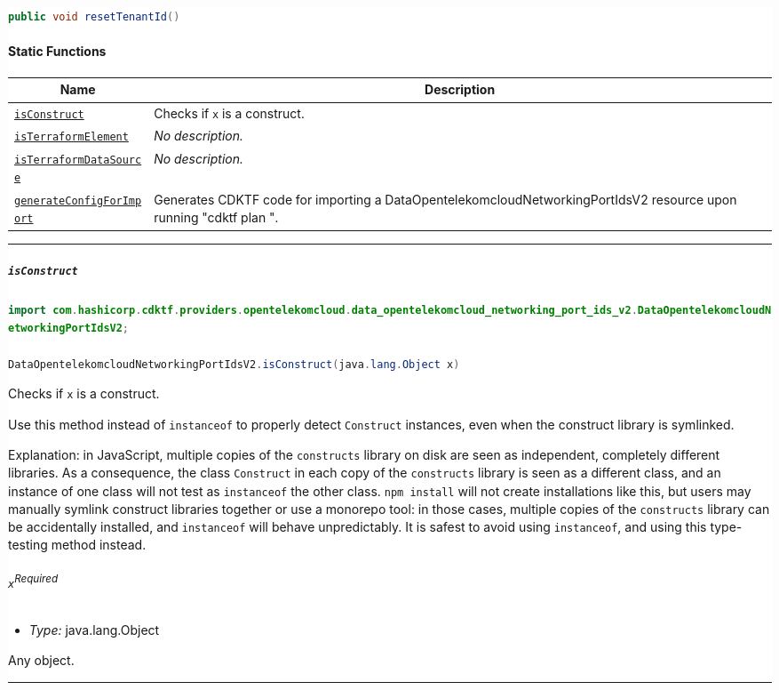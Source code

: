```java
public void resetTenantId()
```

#### Static Functions <a name="Static Functions" id="Static Functions"></a>

| **Name** | **Description** |
| --- | --- |
| <code><a href="#@cdktf/provider-opentelekomcloud.dataOpentelekomcloudNetworkingPortIdsV2.DataOpentelekomcloudNetworkingPortIdsV2.isConstruct">isConstruct</a></code> | Checks if `x` is a construct. |
| <code><a href="#@cdktf/provider-opentelekomcloud.dataOpentelekomcloudNetworkingPortIdsV2.DataOpentelekomcloudNetworkingPortIdsV2.isTerraformElement">isTerraformElement</a></code> | *No description.* |
| <code><a href="#@cdktf/provider-opentelekomcloud.dataOpentelekomcloudNetworkingPortIdsV2.DataOpentelekomcloudNetworkingPortIdsV2.isTerraformDataSource">isTerraformDataSource</a></code> | *No description.* |
| <code><a href="#@cdktf/provider-opentelekomcloud.dataOpentelekomcloudNetworkingPortIdsV2.DataOpentelekomcloudNetworkingPortIdsV2.generateConfigForImport">generateConfigForImport</a></code> | Generates CDKTF code for importing a DataOpentelekomcloudNetworkingPortIdsV2 resource upon running "cdktf plan <stack-name>". |

---

##### `isConstruct` <a name="isConstruct" id="@cdktf/provider-opentelekomcloud.dataOpentelekomcloudNetworkingPortIdsV2.DataOpentelekomcloudNetworkingPortIdsV2.isConstruct"></a>

```java
import com.hashicorp.cdktf.providers.opentelekomcloud.data_opentelekomcloud_networking_port_ids_v2.DataOpentelekomcloudNetworkingPortIdsV2;

DataOpentelekomcloudNetworkingPortIdsV2.isConstruct(java.lang.Object x)
```

Checks if `x` is a construct.

Use this method instead of `instanceof` to properly detect `Construct`
instances, even when the construct library is symlinked.

Explanation: in JavaScript, multiple copies of the `constructs` library on
disk are seen as independent, completely different libraries. As a
consequence, the class `Construct` in each copy of the `constructs` library
is seen as a different class, and an instance of one class will not test as
`instanceof` the other class. `npm install` will not create installations
like this, but users may manually symlink construct libraries together or
use a monorepo tool: in those cases, multiple copies of the `constructs`
library can be accidentally installed, and `instanceof` will behave
unpredictably. It is safest to avoid using `instanceof`, and using
this type-testing method instead.

###### `x`<sup>Required</sup> <a name="x" id="@cdktf/provider-opentelekomcloud.dataOpentelekomcloudNetworkingPortIdsV2.DataOpentelekomcloudNetworkingPortIdsV2.isConstruct.parameter.x"></a>

- *Type:* java.lang.Object

Any object.

---

